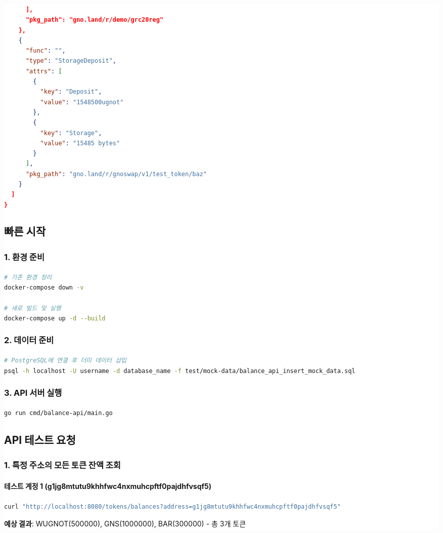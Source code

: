 ```json
      ],
      "pkg_path": "gno.land/r/demo/grc20reg"
    },
    {
      "func": "",
      "type": "StorageDeposit",
      "attrs": [
        {
          "key": "Deposit",
          "value": "1548500ugnot"
        },
        {
          "key": "Storage",
          "value": "15485 bytes"
        }
      ],
      "pkg_path": "gno.land/r/gnoswap/v1/test_token/baz"
    }
  ]
}
```

## 빠른 시작

### 1. 환경 준비
```bash
# 기존 환경 정리
docker-compose down -v

# 새로 빌드 및 실행
docker-compose up -d --build
```

### 2. 데이터 준비
```bash
# PostgreSQL에 연결 후 더미 데이터 삽입
psql -h localhost -U username -d database_name -f test/mock-data/balance_api_insert_mock_data.sql
```

### 3. API 서버 실행
```bash
go run cmd/balance-api/main.go
```

## API 테스트 요청

### 1. 특정 주소의 모든 토큰 잔액 조회

#### 테스트 계정 1 (g1jg8mtutu9khhfwc4nxmuhcpftf0pajdhfvsqf5)
```bash
curl "http://localhost:8080/tokens/balances?address=g1jg8mtutu9khhfwc4nxmuhcpftf0pajdhfvsqf5"
```
**예상 결과**: WUGNOT(500000), GNS(1000000), BAR(300000) - 총 3개 토큰
